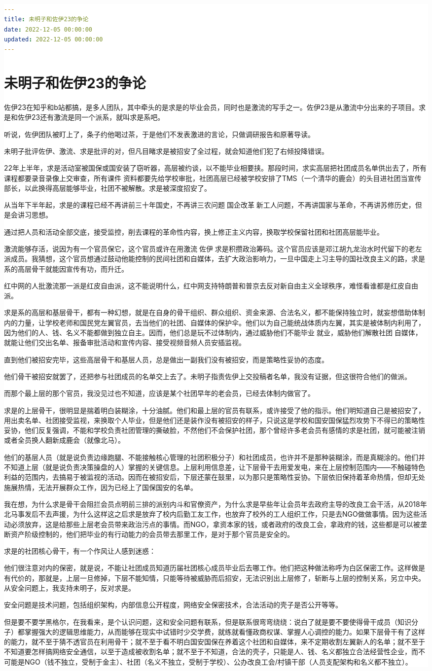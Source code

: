 ```yaml
---
title: 未明子和佐伊23的争论
date: 2022-12-05 00:00:00
updated: 2022-12-05 00:00:00
---
```


# 未明子和佐伊23的争论

佐伊23在知乎和b站都搞，是多人团队，其中牵头的是求是的毕业会员，同时也是激流的写手之一。佐伊23是从激流中分出来的子项目。求是和佐伊23还有激流是同一个派系，就叫求是系吧。

听说，佐伊团队被盯上了，条子约他喝过茶，于是他们不发表激进的言论，只做调研报告和原著导读。

未明子批评佐伊、激流、求是批评的对，但凡目睹求是被招安了全过程，就会知道他们犯了右倾投降错误。

22年上半年，求是活动室被国保或国安装了窃听器，高层被约谈，以不能毕业相要挟。那段时间，求实高层把社团成员名单供出去了，所有课程都要录音录像上交审查，所有课件 资料都要先给学校审批，社团高层已经被学校安排了TMS（一个清华的鹿会）的头目进社团当宣传部长，以此换得高层能够毕业，社团不被解散。求是被深度招安了。

从当年下半年起，求是的课程已经不再讲前三十年国史，不再讲三农问题 国企改革 新工人问题，不再讲国家与革命，不再讲苏修历史，但是会讲习思想。

通过把人员和活动全部交底，接受监控，削去课程的革命性内容，换上修正主义内容，换取学校保留社团和社团高层能毕业。

激流能够存活，说因为有一个官员保它，这个官员或许在用激流 佐伊 求是积攒政治筹码。这个官员应该是邓江胡九龙治水时代留下的老左派成员。我猜想，这个官员想通过鼓动他能控制的民间社团和自媒体，去扩大政治影响力，一旦中国走上习主导的国社改良主义的路，求是系的高层骨干就能因宣传有功，而升迁。

红中网的人批激流那一派是红皮自由派，这不能说明什么，红中网支持特朗普和普京去反对新自由主义全球秩序，难怪看谁都是红皮自由派。

求是系的高层和基层骨干，都有一种幻想，就是在自身的骨干组织、群众组织、资金来源、合法名义，都不能保持独立时，就妄想借助体制内的力量，让学校老师和国民党左翼官员，去当他们的社团、自媒体的保护伞。他们以为自己能统战体质内左翼，其实是被体制内利用了，因为他们的人、钱、名义不能都做到独立自主。因而，他们总是玩不过体制内，通过威胁他们不能毕业 就业，威胁他们解散社团 自媒体，就能让他们交出名单、报备审批活动和宣传内容、接受视频音频人员安插监视。

直到他们被招安完毕，这些高层骨干和基层人员，总是做出一副我们没有被招安，而是策略性妥协的态度。

他们骨干被招安就罢了，还把参与社团成员的名单交上去了。未明子指责佐伊上交投稿者名单，我没有证据，但这很符合他们的做派。

而那个最上层的那个官员，我没见过也不知道，应该是某个社团早年的老会员，已经去体制内做官了。

求是的上层骨干，很明显是揣着明白装糊涂，十分油腻。他们和最上层的官员有联系，或许接受了他的指示。他们明知道自己是被招安了，用出卖名单、社团接受监视，来换取个人毕业，但是他们还是装作没有被招安的样子，只说这是学校和国安国保猛烈攻势下不得已的策略性妥协，他们反复强调，不能和学校负责社团管理的撕破脸，不然他们不会保护社团，那个曾经许多老会员有感情的求是社团，就可能被注销或者全员换人翻新成鹿会（就像北马）。

他们的基层人员（就是说负责边缘跑腿、不能接触核心管理的社团积极分子）和社团成员，也许并不是那种装糊涂，而是真糊涂的。他们并不知道上层（就是说负责决策操盘的人）掌握的关键信息。上层利用信息差，让下层骨干去用爱发电，来在上层控制范围内——不触碰特色利益的范围内，去搞易于被监视的活动。因而在被招安后，下层还蒙在鼓里，以为那只是策略性妥协。下层依旧保持着革命热情，但却无处施展热情，无法开展群众工作，因为已经上了国保国安的名单。

我在想，为什么求是骨干会阻拦会员点明前三排的派别内斗和官僚资产，为什么求是早些年让会员年去政府主导的改良工会干活，从2018年北马事发后不去声援，为什么这样这之后求是放弃了校内后勤工友工作，也放弃了校外的工人组织工作，只是去NGO做做事情。因为这些活动必须放弃，这是给那些上层老会员带来政治污点的事情。而NGO，拿资本家的钱，或者政府的改良工会，拿政府的钱，这些都是可以被垄断资产阶级控制的，他们把毕业的有行动能力的会员带去那里工作，是对于那个官员是安全的。

求是的社团核心骨干，有一个作风让人感到迷惑：

他们很注意对内的保密，就是说，不能让社团成员知道历届社团核心成员毕业后去哪工作。他们把这种做法称呼为白区保密工作。这样做是有代价的，那就是，上层一旦修掉，下层不能知情，只能等待被威胁而后招安，无法识别出上层修了，斩断与上层的控制关系，另立中央。从安全问题上，我支持未明子，反对求是。

安全问题是技术问题，包括组织架构，内部信息公开程度，网络安全保密技术，合法活动的壳子是否公开等等。

但是要不要学黑格尔，在我看来，是个认识问题，这和安全问题有联系，但是联系很弯弯绕绕：说白了就是要不要使得骨干成员（知识分子）都掌握强大的逻辑思维能力，从而能够在现实中试错时少交学费，就练就看懂政商权谋、掌握人心调控的能力。如果下层骨干有了这样的能力，就不至于猜不透官员在利用骨干；就不至于看不明白国安国保在养着这个社团和自媒体，来不定期收割左翼新人的名单；就不至于不知道要怎样搞网络安全通信，以至于造成被收割名单；就不至于不知道，合法的壳子，只能是人、钱、名义都独立合法经营性企业，而不可能是NGO（钱不独立，受制于金主）、社团（名义不独立，受制于学校）、公办改良工会/村镇干部（人员支配架构和名义都不独立）。
